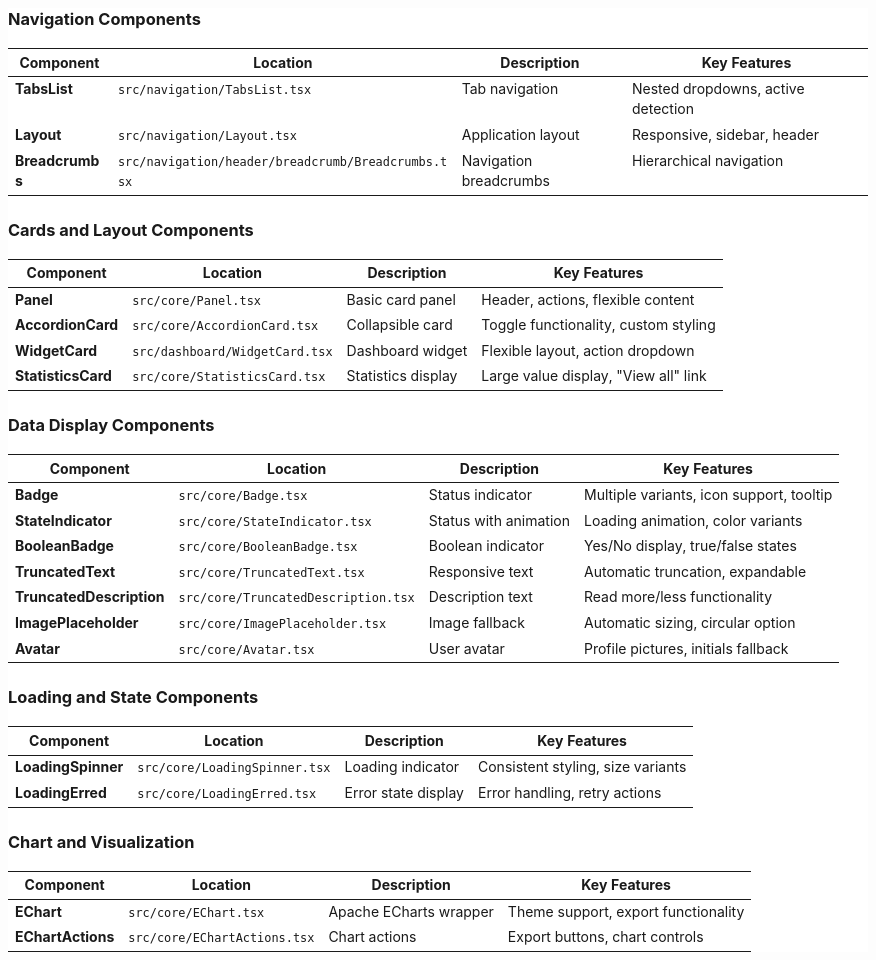 ### Navigation Components

| Component | Location | Description | Key Features |
|-----------|----------|-------------|--------------|
| **TabsList** | `src/navigation/TabsList.tsx` | Tab navigation | Nested dropdowns, active detection |
| **Layout** | `src/navigation/Layout.tsx` | Application layout | Responsive, sidebar, header |
| **Breadcrumbs** | `src/navigation/header/breadcrumb/Breadcrumbs.tsx` | Navigation breadcrumbs | Hierarchical navigation |

### Cards and Layout Components

| Component | Location | Description | Key Features |
|-----------|----------|-------------|--------------|
| **Panel** | `src/core/Panel.tsx` | Basic card panel | Header, actions, flexible content |
| **AccordionCard** | `src/core/AccordionCard.tsx` | Collapsible card | Toggle functionality, custom styling |
| **WidgetCard** | `src/dashboard/WidgetCard.tsx` | Dashboard widget | Flexible layout, action dropdown |
| **StatisticsCard** | `src/core/StatisticsCard.tsx` | Statistics display | Large value display, "View all" link |

### Data Display Components

| Component | Location | Description | Key Features |
|-----------|----------|-------------|--------------|
| **Badge** | `src/core/Badge.tsx` | Status indicator | Multiple variants, icon support, tooltip |
| **StateIndicator** | `src/core/StateIndicator.tsx` | Status with animation | Loading animation, color variants |
| **BooleanBadge** | `src/core/BooleanBadge.tsx` | Boolean indicator | Yes/No display, true/false states |
| **TruncatedText** | `src/core/TruncatedText.tsx` | Responsive text | Automatic truncation, expandable |
| **TruncatedDescription** | `src/core/TruncatedDescription.tsx` | Description text | Read more/less functionality |
| **ImagePlaceholder** | `src/core/ImagePlaceholder.tsx` | Image fallback | Automatic sizing, circular option |
| **Avatar** | `src/core/Avatar.tsx` | User avatar | Profile pictures, initials fallback |

### Loading and State Components

| Component | Location | Description | Key Features |
|-----------|----------|-------------|--------------|
| **LoadingSpinner** | `src/core/LoadingSpinner.tsx` | Loading indicator | Consistent styling, size variants |
| **LoadingErred** | `src/core/LoadingErred.tsx` | Error state display | Error handling, retry actions |

### Chart and Visualization

| Component | Location | Description | Key Features |
|-----------|----------|-------------|--------------|
| **EChart** | `src/core/EChart.tsx` | Apache ECharts wrapper | Theme support, export functionality |
| **EChartActions** | `src/core/EChartActions.tsx` | Chart actions | Export buttons, chart controls |

